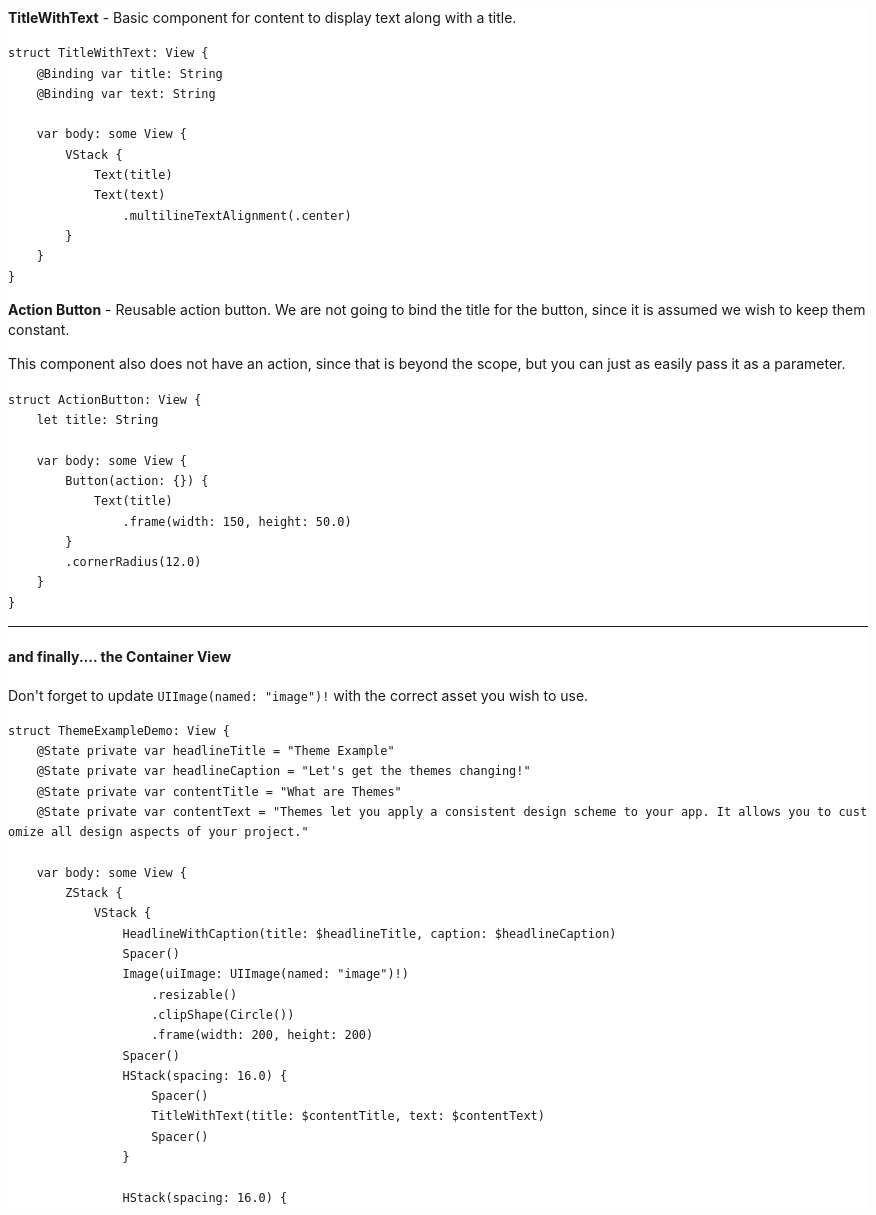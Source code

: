 **TitleWithText** - Basic component for content to display text along with a title.

```
struct TitleWithText: View {
    @Binding var title: String
    @Binding var text: String
    
    var body: some View {
        VStack {
            Text(title)
            Text(text)
                .multilineTextAlignment(.center)
        }
    }
}
```

**Action Button** - Reusable action button. 
We are not going to bind the title for the button, since it is assumed we wish to keep them constant.

This component also does not have an action, since that is beyond the scope, but you can just as easily pass it as a parameter.
```
struct ActionButton: View {
    let title: String

    var body: some View {
        Button(action: {}) {
            Text(title)
                .frame(width: 150, height: 50.0)
        }
        .cornerRadius(12.0)
    }
}
```
---

#### and finally.... the Container View

Don't forget to update `UIImage(named: "image")!` with the correct asset you wish to use.

```
struct ThemeExampleDemo: View {    
    @State private var headlineTitle = "Theme Example"
    @State private var headlineCaption = "Let's get the themes changing!"
    @State private var contentTitle = "What are Themes"
    @State private var contentText = "Themes let you apply a consistent design scheme to your app. It allows you to customize all design aspects of your project."
    
    var body: some View {
        ZStack {
            VStack {
                HeadlineWithCaption(title: $headlineTitle, caption: $headlineCaption)
                Spacer()
                Image(uiImage: UIImage(named: "image")!)
                    .resizable()
                    .clipShape(Circle())
                    .frame(width: 200, height: 200)
                Spacer()
                HStack(spacing: 16.0) {
                    Spacer()
                    TitleWithText(title: $contentTitle, text: $contentText)
                    Spacer()
                }
                
                HStack(spacing: 16.0) {
```
